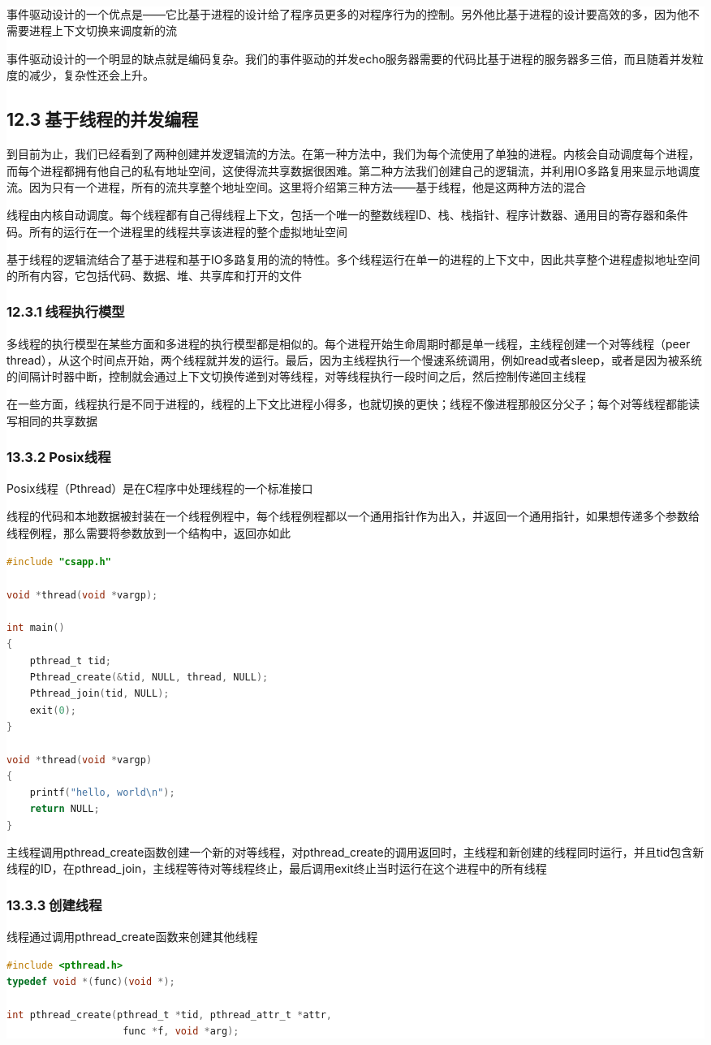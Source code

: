 事件驱动设计的一个优点是——它比基于进程的设计给了程序员更多的对程序行为的控制。另外他比基于进程的设计要高效的多，因为他不需要进程上下文切换来调度新的流

事件驱动设计的一个明显的缺点就是编码复杂。我们的事件驱动的并发echo服务器需要的代码比基于进程的服务器多三倍，而且随着并发粒度的减少，复杂性还会上升。

## 12.3 基于线程的并发编程

到目前为止，我们已经看到了两种创建并发逻辑流的方法。在第一种方法中，我们为每个流使用了单独的进程。内核会自动调度每个进程，而每个进程都拥有他自己的私有地址空间，这使得流共享数据很困难。第二种方法我们创建自己的逻辑流，并利用IO多路复用来显示地调度流。因为只有一个进程，所有的流共享整个地址空间。这里将介绍第三种方法——基于线程，他是这两种方法的混合

线程由内核自动调度。每个线程都有自己得线程上下文，包括一个唯一的整数线程ID、栈、栈指针、程序计数器、通用目的寄存器和条件码。所有的运行在一个进程里的线程共享该进程的整个虚拟地址空间

基于线程的逻辑流结合了基于进程和基于IO多路复用的流的特性。多个线程运行在单一的进程的上下文中，因此共享整个进程虚拟地址空间的所有内容，它包括代码、数据、堆、共享库和打开的文件

### 12.3.1 线程执行模型

多线程的执行模型在某些方面和多进程的执行模型都是相似的。每个进程开始生命周期时都是单一线程，主线程创建一个对等线程（peer thread），从这个时间点开始，两个线程就并发的运行。最后，因为主线程执行一个慢速系统调用，例如read或者sleep，或者是因为被系统的间隔计时器中断，控制就会通过上下文切换传递到对等线程，对等线程执行一段时间之后，然后控制传递回主线程

在一些方面，线程执行是不同于进程的，线程的上下文比进程小得多，也就切换的更快；线程不像进程那般区分父子；每个对等线程都能读写相同的共享数据

### 13.3.2 Posix线程

Posix线程（Pthread）是在C程序中处理线程的一个标准接口

线程的代码和本地数据被封装在一个线程例程中，每个线程例程都以一个通用指针作为出入，并返回一个通用指针，如果想传递多个参数给线程例程，那么需要将参数放到一个结构中，返回亦如此

~~~c
#include "csapp.h"

void *thread(void *vargp);

int main()
{
	pthread_t tid;
	Pthread_create(&tid, NULL, thread, NULL);
	Pthread_join(tid, NULL);
	exit(0);
}

void *thread(void *vargp)
{
	printf("hello, world\n");
	return NULL;
}
~~~

主线程调用pthread_create函数创建一个新的对等线程，对pthread_create的调用返回时，主线程和新创建的线程同时运行，并且tid包含新线程的ID，在pthread_join，主线程等待对等线程终止，最后调用exit终止当时运行在这个进程中的所有线程

### 13.3.3 创建线程

线程通过调用pthread_create函数来创建其他线程

~~~c
#include <pthread.h>
typedef void *(func)(void *);

int pthread_create(pthread_t *tid, pthread_attr_t *attr,
                  	func *f, void *arg);
~~~
